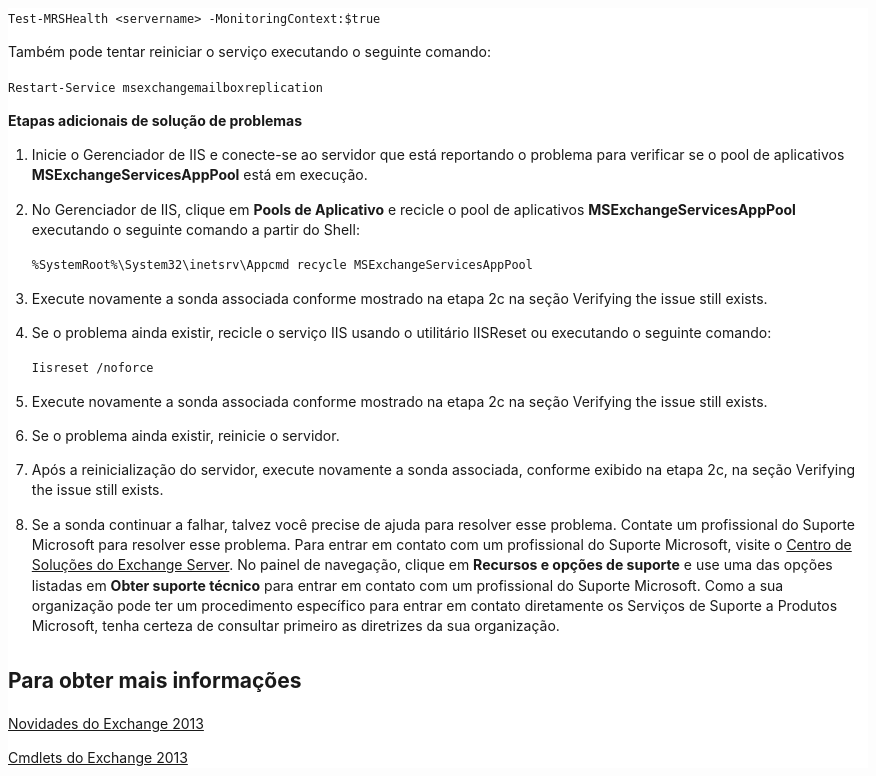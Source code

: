     Test-MRSHealth <servername> -MonitoringContext:$true

Também pode tentar reiniciar o serviço executando o seguinte comando:

    Restart-Service msexchangemailboxreplication

**Etapas adicionais de solução de problemas**

1.  Inicie o Gerenciador de IIS e conecte-se ao servidor que está reportando o problema para verificar se o pool de aplicativos **MSExchangeServicesAppPool** está em execução.

2.  No Gerenciador de IIS, clique em **Pools de Aplicativo** e recicle o pool de aplicativos **MSExchangeServicesAppPool** executando o seguinte comando a partir do Shell:
    
        %SystemRoot%\System32\inetsrv\Appcmd recycle MSExchangeServicesAppPool

3.  Execute novamente a sonda associada conforme mostrado na etapa 2c na seção Verifying the issue still exists.

4.  Se o problema ainda existir, recicle o serviço IIS usando o utilitário IISReset ou executando o seguinte comando:
    
        Iisreset /noforce

5.  Execute novamente a sonda associada conforme mostrado na etapa 2c na seção Verifying the issue still exists.

6.  Se o problema ainda existir, reinicie o servidor.

7.  Após a reinicialização do servidor, execute novamente a sonda associada, conforme exibido na etapa 2c, na seção Verifying the issue still exists.

8.  Se a sonda continuar a falhar, talvez você precise de ajuda para resolver esse problema. Contate um profissional do Suporte Microsoft para resolver esse problema. Para entrar em contato com um profissional do Suporte Microsoft, visite o [Centro de Soluções do Exchange Server](https://go.microsoft.com/fwlink/p/?linkid=180809). No painel de navegação, clique em **Recursos e opções de suporte** e use uma das opções listadas em **Obter suporte técnico** para entrar em contato com um profissional do Suporte Microsoft. Como a sua organização pode ter um procedimento específico para entrar em contato diretamente os Serviços de Suporte a Produtos Microsoft, tenha certeza de consultar primeiro as diretrizes da sua organização.

## Para obter mais informações

[Novidades do Exchange 2013](https://technet.microsoft.com/pt-br/library/jj150540\(v=exchg.150\))

[Cmdlets do Exchange 2013](https://technet.microsoft.com/pt-br/library/bb124413\(v=exchg.150\))

